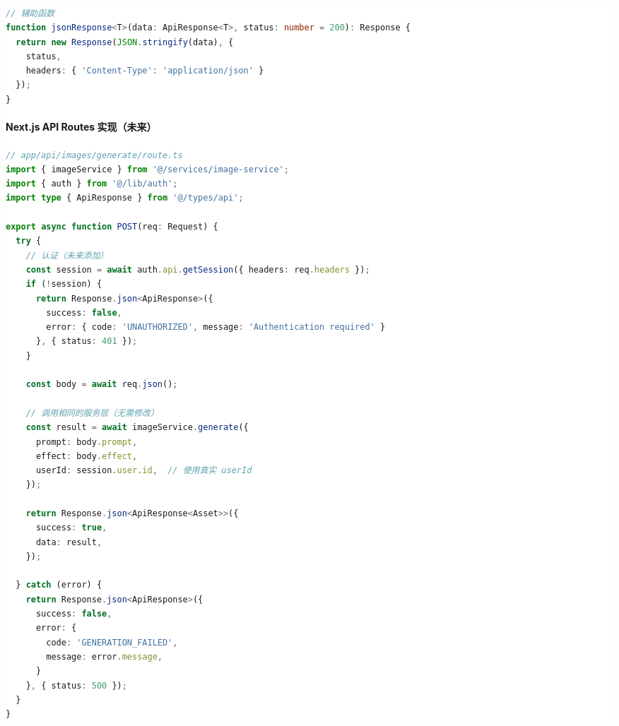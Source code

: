 ```typescript
// 辅助函数
function jsonResponse<T>(data: ApiResponse<T>, status: number = 200): Response {
  return new Response(JSON.stringify(data), {
    status,
    headers: { 'Content-Type': 'application/json' }
  });
}
```

#### Next.js API Routes 实现（未来）

```typescript
// app/api/images/generate/route.ts
import { imageService } from '@/services/image-service';
import { auth } from '@/lib/auth';
import type { ApiResponse } from '@/types/api';

export async function POST(req: Request) {
  try {
    // 认证（未来添加）
    const session = await auth.api.getSession({ headers: req.headers });
    if (!session) {
      return Response.json<ApiResponse>({
        success: false,
        error: { code: 'UNAUTHORIZED', message: 'Authentication required' }
      }, { status: 401 });
    }
    
    const body = await req.json();
    
    // 调用相同的服务层（无需修改）
    const result = await imageService.generate({
      prompt: body.prompt,
      effect: body.effect,
      userId: session.user.id,  // 使用真实 userId
    });
    
    return Response.json<ApiResponse<Asset>>({
      success: true,
      data: result,
    });
    
  } catch (error) {
    return Response.json<ApiResponse>({
      success: false,
      error: {
        code: 'GENERATION_FAILED',
        message: error.message,
      }
    }, { status: 500 });
  }
}
```
